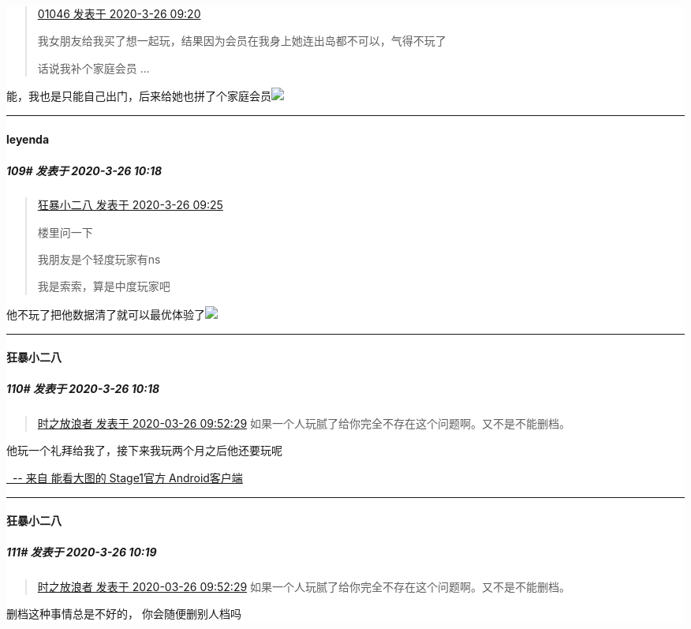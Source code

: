 

<blockquote><a href="httphttps://bbs.saraba1st.com/2b/forum.php?mod=redirect&amp;goto=findpost&amp;pid=46875957&amp;ptid=1920741" target="_blank">01046 发表于 2020-3-26 09:20</a>

我女朋友给我买了想一起玩，结果因为会员在我身上她连出岛都不可以，气得不玩了

话说我补个家庭会员 ...</blockquote>
能，我也是只能自己出门，后来给她也拼了个家庭会员<img src="https://static.saraba1st.com/image/smiley/face2017/124.png" referrerpolicy="no-referrer">







-----

####  leyenda  
##### 109#       发表于 2020-3-26 10:18



<blockquote><a href="httphttps://bbs.saraba1st.com/2b/forum.php?mod=redirect&amp;goto=findpost&amp;pid=46876006&amp;ptid=1920741" target="_blank">狂暴小二八 发表于 2020-3-26 09:25</a>

楼里问一下

我朋友是个轻度玩家有ns

我是索索，算是中度玩家吧</blockquote>
他不玩了把他数据清了就可以最优体验了<img src="https://static.saraba1st.com/image/smiley/face2017/057.png" referrerpolicy="no-referrer">







-----

####  狂暴小二八  
##### 110#       发表于 2020-3-26 10:18



<blockquote><a href="httphttps://bbs.saraba1st.com/2b/forum.php?mod=redirect&amp;goto=findpost&amp;pid=46876313&amp;ptid=1920741" target="_blank">时之放浪者 发表于 2020-03-26 09:52:29</a>
如果一个人玩腻了给你完全不存在这个问题啊。又不是不能删档。</blockquote>他玩一个礼拜给我了，接下来我玩两个月之后他还要玩呢

[  -- 来自 能看大图的 Stage1官方 Android客户端](https://www.coolapk.com/apk/140634)







-----

####  狂暴小二八  
##### 111#       发表于 2020-3-26 10:19



<blockquote><a href="httphttps://bbs.saraba1st.com/2b/forum.php?mod=redirect&amp;goto=findpost&amp;pid=46876313&amp;ptid=1920741" target="_blank">时之放浪者 发表于 2020-03-26 09:52:29</a>
如果一个人玩腻了给你完全不存在这个问题啊。又不是不能删档。</blockquote>删档这种事情总是不好的，
你会随便删别人档吗
